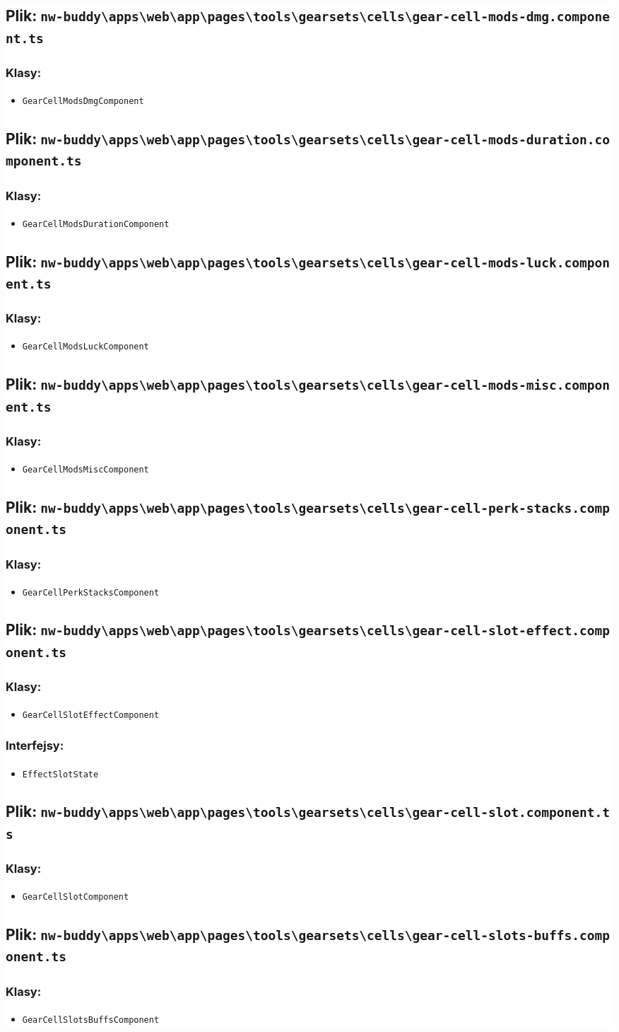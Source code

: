 ## Plik: `nw-buddy\apps\web\app\pages\tools\gearsets\cells\gear-cell-mods-dmg.component.ts`
### Klasy:
- `GearCellModsDmgComponent`

## Plik: `nw-buddy\apps\web\app\pages\tools\gearsets\cells\gear-cell-mods-duration.component.ts`
### Klasy:
- `GearCellModsDurationComponent`

## Plik: `nw-buddy\apps\web\app\pages\tools\gearsets\cells\gear-cell-mods-luck.component.ts`
### Klasy:
- `GearCellModsLuckComponent`

## Plik: `nw-buddy\apps\web\app\pages\tools\gearsets\cells\gear-cell-mods-misc.component.ts`
### Klasy:
- `GearCellModsMiscComponent`

## Plik: `nw-buddy\apps\web\app\pages\tools\gearsets\cells\gear-cell-perk-stacks.component.ts`
### Klasy:
- `GearCellPerkStacksComponent`

## Plik: `nw-buddy\apps\web\app\pages\tools\gearsets\cells\gear-cell-slot-effect.component.ts`
### Klasy:
- `GearCellSlotEffectComponent`
### Interfejsy:
- `EffectSlotState`

## Plik: `nw-buddy\apps\web\app\pages\tools\gearsets\cells\gear-cell-slot.component.ts`
### Klasy:
- `GearCellSlotComponent`

## Plik: `nw-buddy\apps\web\app\pages\tools\gearsets\cells\gear-cell-slots-buffs.component.ts`
### Klasy:
- `GearCellSlotsBuffsComponent`
